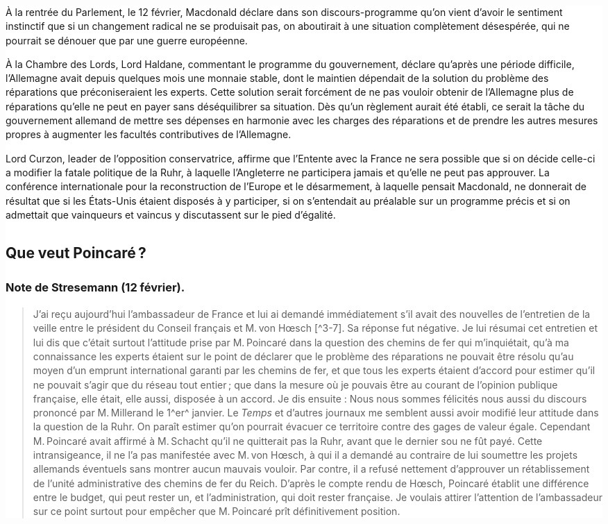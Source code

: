 À la rentrée du Parlement, le 12 février, Macdonald déclare dans son 
discours-programme qu’on vient d’avoir le sentiment instinctif que si un 
changement radical ne se produisait pas, on aboutirait à une situation 
complètement désespérée, qui ne pourrait se dénouer que par une guerre 
européenne.

À la Chambre des Lords, Lord Haldane, commentant le programme du gouvernement, 
déclare qu’après une période difficile, l’Allemagne avait depuis 
quelques mois une monnaie stable, dont le maintien dépendait de la solution du 
problème des réparations que préconiseraient les experts. Cette solution 
serait forcément de ne pas vouloir obtenir de l’Allemagne plus de 
réparations qu’elle ne peut en payer sans déséquilibrer sa situation. Dès 
qu’un règlement aurait été établi, ce serait la tâche du gouvernement 
allemand de mettre ses dépenses en harmonie avec les charges des réparations 
et de prendre les autres mesures propres à augmenter les facultés 
contributives de l’Allemagne.

Lord Curzon, leader de l’opposition conservatrice, affirme que l’Entente 
avec la France ne sera possible que si on décide celle-ci a modifier la fatale 
politique de la Ruhr, à laquelle l’Angleterre ne participera jamais et 
qu’elle ne peut pas approuver. La conférence internationale pour la 
reconstruction de l’Europe et le désarmement, à laquelle pensait Macdonald, 
ne donnerait de résultat que si les États-Unis étaient disposés à y 
participer, si on s’entendait au préalable sur un programme précis et si on 
admettait que vainqueurs et vaincus y discutassent sur le pied d’égalité.

## Que veut Poincaré ?

### Note de Stresemann (12 février).

> J’ai reçu aujourd’hui l’ambassadeur de France et lui ai demandé 
immédiatement s’il avait des nouvelles de l’entretien de la veille entre 
le président du Conseil français et M. von Hœsch [^3-7]. Sa réponse fut 
négative. Je lui résumai cet entretien et lui dis que c’était surtout 
l’attitude prise par M. Poincaré dans la question des chemins de fer qui 
m’inquiétait, qu’à ma connaissance les experts étaient sur le point de 
déclarer que le problème des réparations ne pouvait être résolu qu’au 
moyen d’un emprunt international garanti par les chemins de fer, et que tous 
les experts étaient d’accord pour estimer qu’il ne pouvait s’agir que du 
réseau tout entier ; que dans la mesure où je pouvais être au courant de 
l’opinion publique française, elle était, elle aussi, disposée à un 
accord. Je dis ensuite : Nous nous sommes félicités nous aussi du discours 
prononcé par M. Millerand le 1^er^ janvier. Le _Temps_ et d’autres 
journaux me semblent aussi avoir modifié leur attitude dans la question de la 
Ruhr. On paraît estimer qu’on pourrait évacuer ce territoire contre des 
gages de valeur égale. Cependant M. Poincaré avait affirmé à M. Schacht 
qu’il ne quitterait pas la Ruhr, avant que le dernier sou ne fût payé. 
Cette intransigeance, il ne l’a pas manifestée avec M. von Hœsch, à qui 
il a demandé au contraire de lui soumettre les projets allemands éventuels 
sans montrer aucun mauvais vouloir. Par contre, il a refusé nettement 
d’approuver un rétablissement de l’unité administrative des chemins de 
fer du Reich. D’après le compte rendu de Hœsch, Poincaré établit une 
différence entre le budget, qui peut rester un, et l’administration, qui 
doit rester française. Je voulais attirer l’attention de l’ambassadeur sur 
ce point surtout pour empêcher que M. Poincaré prît définitivement 
position.
